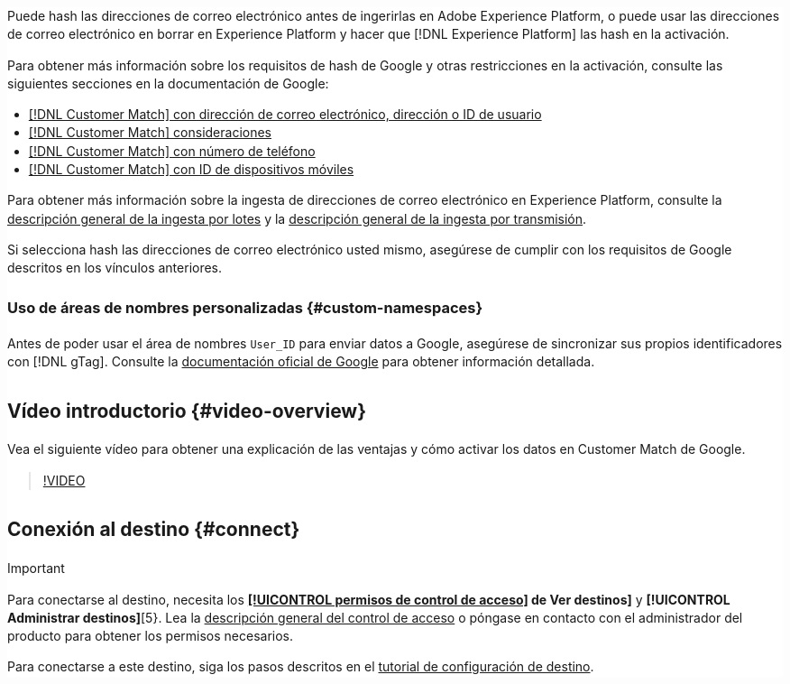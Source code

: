 Puede hash las direcciones de correo electrónico antes de ingerirlas en Adobe Experience Platform, o puede usar las direcciones de correo electrónico en borrar en Experience Platform y hacer que [!DNL Experience Platform] las hash en la activación.

Para obtener más información sobre los requisitos de hash de Google y otras restricciones en la activación, consulte las siguientes secciones en la documentación de Google:

* [[!DNL Customer Match] con dirección de correo electrónico, dirección o ID de usuario](https://developers.google.com/google-ads/api/docs/remarketing/audience-types/customer-match#customer_match_with_email_address_address_or_user_id)
* [[!DNL Customer Match] consideraciones](https://developers.google.com/google-ads/api/docs/remarketing/audience-types/customer-match#customer_match_considerations)
* [[!DNL Customer Match] con número de teléfono](https://developers.google.com/google-ads/api/docs/remarketing/audience-types/customer-match#customer_match_with_phone_number)
* [[!DNL Customer Match] con ID de dispositivos móviles](https://developers.google.com/google-ads/api/docs/remarketing/audience-types/customer-match#customer_match_with_mobile_device_ids)


Para obtener más información sobre la ingesta de direcciones de correo electrónico en Experience Platform, consulte la [descripción general de la ingesta por lotes](../../../ingestion/batch-ingestion/overview.md) y la [descripción general de la ingesta por transmisión](../../../ingestion/streaming-ingestion/overview.md).

Si selecciona hash las direcciones de correo electrónico usted mismo, asegúrese de cumplir con los requisitos de Google descritos en los vínculos anteriores.

### Uso de áreas de nombres personalizadas {#custom-namespaces}

Antes de poder usar el área de nombres `User_ID` para enviar datos a Google, asegúrese de sincronizar sus propios identificadores con [!DNL gTag]. Consulte la [documentación oficial de Google](https://support.google.com/google-ads/answer/9199250) para obtener información detallada.





## Vídeo introductorio {#video-overview}

Vea el siguiente vídeo para obtener una explicación de las ventajas y cómo activar los datos en Customer Match de Google.

>[!VIDEO](https://video.tv.adobe.com/v/38180/)

## Conexión al destino {#connect}

>[!IMPORTANT]
> 
>Para conectarse al destino, necesita los **[[!UICONTROL permisos de control de acceso]](/help/access-control/home.md#permissions) de Ver destinos&rbrack;** y **[!UICONTROL Administrar destinos]**&lbrack;5&rbrace;. Lea la [descripción general del control de acceso](/help/access-control/ui/overview.md) o póngase en contacto con el administrador del producto para obtener los permisos necesarios.

Para conectarse a este destino, siga los pasos descritos en el [tutorial de configuración de destino](../../ui/connect-destination.md).
